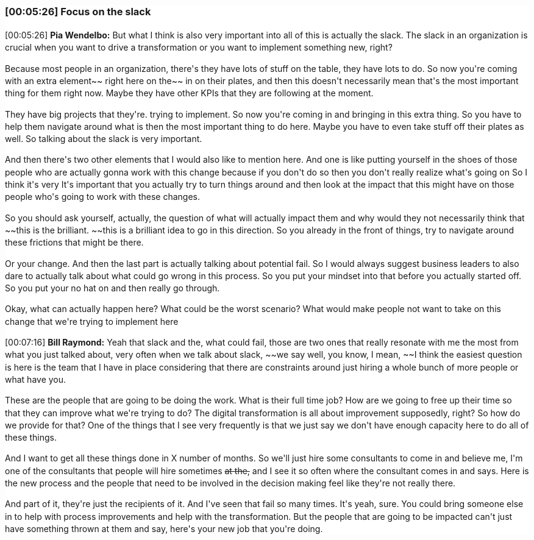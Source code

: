 
### [00:05:26] Focus on the slack

[00:05:26] **Pia Wendelbo:** But what I think is also very important into all of this is actually the slack. The slack in an organization is crucial when you want to drive a transformation or you want to implement something new, right?

Because most people in an organization, there's they have lots of stuff on the table, they have lots to do. So now you're coming with an extra element~~ right here on the~~ in on their plates, and then this doesn't necessarily mean that's the most important thing for them right now. Maybe they have other KPIs that they are following at the moment.

They have big projects that they're. trying to implement. So now you're coming in and bringing in this extra thing. So you have to help them navigate around what is then the most important thing to do here. Maybe you have to even take stuff off their plates as well. So talking about the slack is very important.

And then there's two other elements that I would also like to mention here. And one is like putting yourself in the shoes of those people who are actually gonna work with this change because if you don't do so then you don't really realize what's going on So I think it's very It's important that you actually try to turn things around and then look at the impact that this might have on those people who's going to work with these changes.

So you should ask yourself, actually, the question of what will actually impact them and why would they not necessarily think that ~~this is the brilliant. ~~this is a brilliant idea to go in this direction. So you already in the front of things, try to navigate around these frictions that might be there.

Or your change. And then the last part is actually talking about potential fail. So I would always suggest business leaders to also dare to actually talk about what could go wrong in this process. So you put your mindset into that before you actually started off. So you put your no hat on and then really go through.

Okay, what can actually happen here? What could be the worst scenario? What would make people not want to take on this change that we're trying to implement here

[00:07:16] **Bill Raymond:** Yeah that slack and the, what could fail, those are two ones that really resonate with me the most from what you just talked about, very often when we talk about slack, ~~we say well, you know, I mean, ~~I think the easiest question is here is the team that I have in place considering that there are constraints around just hiring a whole bunch of more people or what have you.

These are the people that are going to be doing the work. What is their full time job? How are we going to free up their time so that they can improve what we're trying to do? The digital transformation is all about improvement supposedly, right? So how do we provide for that? One of the things that I see very frequently is that we just say we don't have enough capacity here to do all of these things.

And I want to get all these things done in X number of months. So we'll just hire some consultants to come in and believe me, I'm one of the consultants that people will hire sometimes ~~at the,~~ and I see it so often where the consultant comes in and says. Here is the new process and the people that need to be involved in the decision making feel like they're not really there.

And part of it, they're just the recipients of it. And I've seen that fail so many times. It's yeah, sure. You could bring someone else in to help with process improvements and help with the transformation. But the people that are going to be impacted can't just have something thrown at them and say, here's your new job that you're doing.
